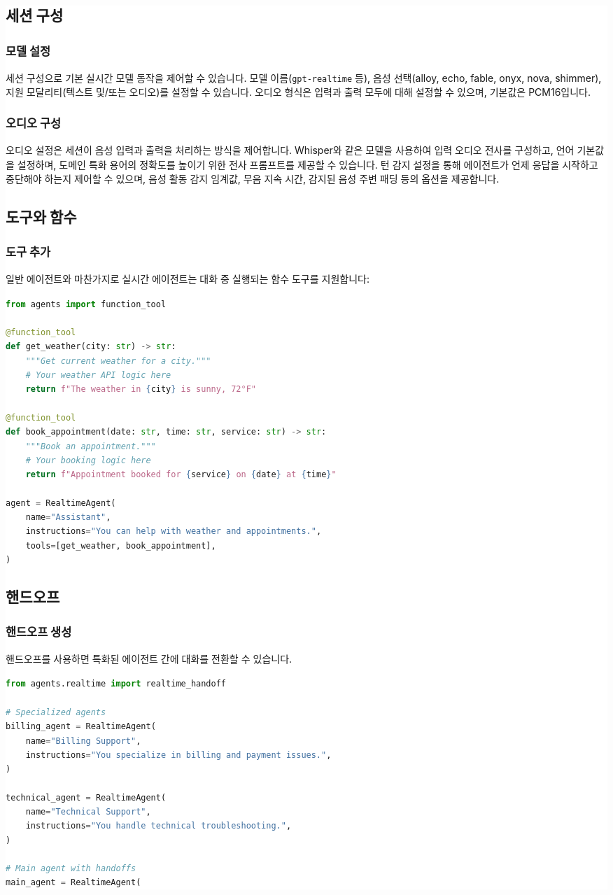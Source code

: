 ## 세션 구성

### 모델 설정

세션 구성으로 기본 실시간 모델 동작을 제어할 수 있습니다. 모델 이름(`gpt-realtime` 등), 음성 선택(alloy, echo, fable, onyx, nova, shimmer), 지원 모달리티(텍스트 및/또는 오디오)를 설정할 수 있습니다. 오디오 형식은 입력과 출력 모두에 대해 설정할 수 있으며, 기본값은 PCM16입니다.

### 오디오 구성

오디오 설정은 세션이 음성 입력과 출력을 처리하는 방식을 제어합니다. Whisper와 같은 모델을 사용하여 입력 오디오 전사를 구성하고, 언어 기본값을 설정하며, 도메인 특화 용어의 정확도를 높이기 위한 전사 프롬프트를 제공할 수 있습니다. 턴 감지 설정을 통해 에이전트가 언제 응답을 시작하고 중단해야 하는지 제어할 수 있으며, 음성 활동 감지 임계값, 무음 지속 시간, 감지된 음성 주변 패딩 등의 옵션을 제공합니다.

## 도구와 함수

### 도구 추가

일반 에이전트와 마찬가지로 실시간 에이전트는 대화 중 실행되는 함수 도구를 지원합니다:

```python
from agents import function_tool

@function_tool
def get_weather(city: str) -> str:
    """Get current weather for a city."""
    # Your weather API logic here
    return f"The weather in {city} is sunny, 72°F"

@function_tool
def book_appointment(date: str, time: str, service: str) -> str:
    """Book an appointment."""
    # Your booking logic here
    return f"Appointment booked for {service} on {date} at {time}"

agent = RealtimeAgent(
    name="Assistant",
    instructions="You can help with weather and appointments.",
    tools=[get_weather, book_appointment],
)
```

## 핸드오프

### 핸드오프 생성

핸드오프를 사용하면 특화된 에이전트 간에 대화를 전환할 수 있습니다.

```python
from agents.realtime import realtime_handoff

# Specialized agents
billing_agent = RealtimeAgent(
    name="Billing Support",
    instructions="You specialize in billing and payment issues.",
)

technical_agent = RealtimeAgent(
    name="Technical Support",
    instructions="You handle technical troubleshooting.",
)

# Main agent with handoffs
main_agent = RealtimeAgent(
```